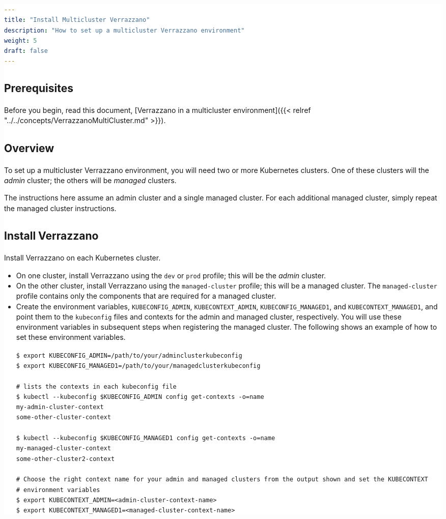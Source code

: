 ```yaml
---
title: "Install Multicluster Verrazzano"
description: "How to set up a multicluster Verrazzano environment"
weight: 5
draft: false
---
```


## Prerequisites

Before you begin, read this document, [Verrazzano in a multicluster environment]({{< relref "../../concepts/VerrazzanoMultiCluster.md" >}}).

## Overview

To set up a multicluster Verrazzano environment, you will need two or more Kubernetes clusters. One of these clusters
will the *admin* cluster; the others will be *managed* clusters.

The instructions here assume an admin cluster and a single managed cluster. For each additional managed
cluster, simply repeat the managed cluster instructions.

## Install Verrazzano

Install Verrazzano on each Kubernetes cluster.

- On one cluster, install Verrazzano using the `dev` or `prod` profile; this will be the *admin* cluster.
- On the other cluster, install Verrazzano using the `managed-cluster` profile; this will be a
  managed cluster. The `managed-cluster` profile contains only the components that are required for a managed cluster.
- Create the environment variables, `KUBECONFIG_ADMIN`, `KUBECONTEXT_ADMIN`, `KUBECONFIG_MANAGED1`, and
  `KUBECONTEXT_MANAGED1`, and point them to the `kubeconfig` files and contexts for the admin and managed cluster,
  respectively. You will use these environment variables in subsequent steps when registering the managed cluster. The
  following shows an example of how to set these environment variables.
  ```
  $ export KUBECONFIG_ADMIN=/path/to/your/adminclusterkubeconfig
  $ export KUBECONFIG_MANAGED1=/path/to/your/managedclusterkubeconfig

  # lists the contexts in each kubeconfig file
  $ kubectl --kubeconfig $KUBECONFIG_ADMIN config get-contexts -o=name
  my-admin-cluster-context
  some-other-cluster-context

  $ kubectl --kubeconfig $KUBECONFIG_MANAGED1 config get-contexts -o=name
  my-managed-cluster-context
  some-other-cluster2-context

  # Choose the right context name for your admin and managed clusters from the output shown and set the KUBECONTEXT
  # environment variables
  $ export KUBECONTEXT_ADMIN=<admin-cluster-context-name>
  $ export KUBECONTEXT_MANAGED1=<managed-cluster-context-name>
  ```
